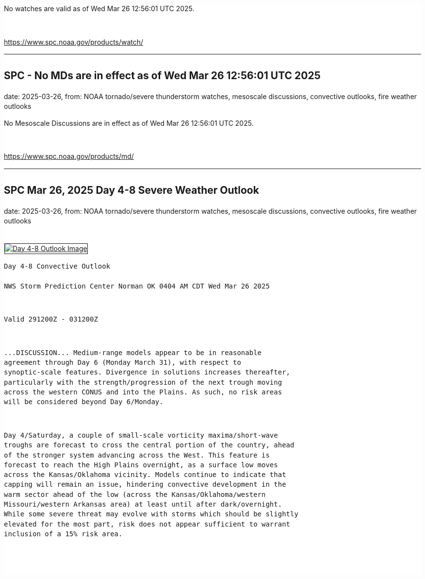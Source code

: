 No watches are valid as of Wed Mar 26 12:56:01 UTC 2025. 

<br> 

<https://www.spc.noaa.gov/products/watch/>

---

## SPC - No MDs are in effect as of Wed Mar 26 12:56:01 UTC 2025

date: 2025-03-26, from: NOAA tornado/severe thunderstorm watches, mesoscale discussions, convective outlooks, fire weather outlooks

No Mesoscale Discussions are in effect as of Wed Mar 26 12:56:01 UTC 2025. 

<br> 

<https://www.spc.noaa.gov/products/md/>

---

## SPC Mar 26, 2025 Day 4-8 Severe Weather Outlook

date: 2025-03-26, from: NOAA tornado/severe thunderstorm watches, mesoscale discussions, convective outlooks, fire weather outlooks

<br /><a href="https://www.spc.noaa.gov/products/exper/day4-8/"><img src="https://www.spc.noaa.gov/products/exper/day4-8/day48prob.gif" border="1" alt="Day 4-8 Outlook Image" hspace="1" vspace="1" width="815" height="555" align="center" /></a><pre>
Day 4-8 Convective Outlook  
NWS Storm Prediction Center Norman OK
0404 AM CDT Wed Mar 26 2025

Valid 291200Z - 031200Z

...DISCUSSION...
Medium-range models appear to be in reasonable agreement through Day
6 (Monday March 31), with respect to synoptic-scale features. 
Divergence in solutions increases thereafter, particularly with the
strength/progression of the next trough moving across the western
CONUS and into the Plains.  As such, no risk areas will be
considered beyond Day 6/Monday.

Day 4/Saturday, a couple of small-scale vorticity maxima/short-wave
troughs are forecast to cross the central portion of the country,
ahead of the stronger system advancing across the West.  This
feature is forecast to reach the High Plains overnight, as a surface
low moves across the Kansas/Oklahoma vicinity.  Models continue to
indicate that capping will remain an issue, hindering convective
development in the warm sector ahead of the low (across the
Kansas/Oklahoma/western Missouri/western Arkansas area) at least
until after dark/overnight.  While some severe threat may evolve
with storms which should be slightly elevated for the most part,
risk does not appear sufficient to warrant inclusion of a 15% risk
area.
